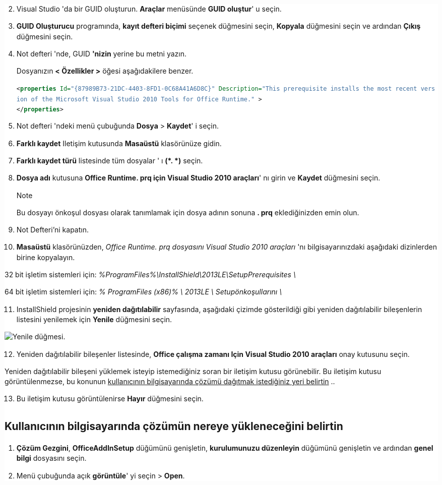 2. Visual Studio 'da bir GUID oluşturun. **Araçlar** menüsünde **GUID oluştur**' u seçin.

3. **GUID Oluşturucu** programında, **kayıt defteri biçimi** seçenek düğmesini seçin, **Kopyala** düğmesini seçin ve ardından **Çıkış** düğmesini seçin.

4. Not defteri 'nde, GUID **'nizin** yerine bu metni yazın.

   Dosyanızın **&lt; Özellikler &gt;** öğesi aşağıdakilere benzer.

   ```xml
   <properties Id="{87989B73-21DC-4403-8FD1-0C68A41A6D8C}" Description="This prerequisite installs the most recent version of the Microsoft Visual Studio 2010 Tools for Office Runtime." >
   </properties>
   ```

5. Not defteri 'ndeki menü çubuğunda **Dosya**  >  **Kaydet**' i seçin.

6. **Farklı kaydet** Iletişim kutusunda **Masaüstü** klasörünüze gidin.

7. **Farklı kaydet türü** listesinde tüm dosyalar ' ı **(&#42;. &#42;)** seçin.

8. **Dosya adı** kutusuna **Office Runtime. prq için Visual Studio 2010 araçları**' nı girin ve **Kaydet** düğmesini seçin.

   > [!NOTE]
   > Bu dosyayı önkoşul dosyası olarak tanımlamak için dosya adının sonuna **. prq** eklediğinizden emin olun.

9. Not Defteri’ni kapatın.

10. **Masaüstü** klasörünüzden, *Office Runtime. prq dosyasını Visual Studio 2010 araçları* 'nı bilgisayarınızdaki aşağıdaki dizinlerden birine kopyalayın.

   32 bit işletim sistemleri için: *%ProgramFiles%\InstallShield\2013LE\SetupPrerequisites \\*

   64 bit işletim sistemleri için: *% ProgramFiles (x86)% \ 2013LE \ Setupönkoşullarını \\*

11. InstallShield projesinin **yeniden dağıtılabilir** sayfasında, aşağıdaki çizimde gösterildiği gibi yeniden dağıtılabilir bileşenlerin listesini yenilemek için **Yenile** düğmesini seçin.

   ![Yenile düğmesi.](../vsto/media/installshield-refreshbutton.png "Yenile düğmesi.")

12. Yeniden dağıtılabilir bileşenler listesinde, **Office çalışma zamanı Için Visual Studio 2010 araçları** onay kutusunu seçin.

   Yeniden dağıtılabilir bileşeni yüklemek isteyip istemediğiniz soran bir iletişim kutusu görünebilir. Bu iletişim kutusu görüntülenmezse, bu konunun [kullanıcının bilgisayarında çözümü dağıtmak istediğiniz yeri belirtin](#Location) ..

13. Bu iletişim kutusu görüntülenirse **Hayır** düğmesini seçin.

## <a name="specify-where-to-install-the-solution-on-the-users-computer"></a><a name="Location"></a>Kullanıcının bilgisayarında çözümün nereye yükleneceğini belirtin

1. **Çözüm Gezgini**, **OfficeAddInSetup** düğümünü genişletin, **kurulumunuzu düzenleyin** düğümünü genişletin ve ardından **genel bilgi** dosyasını seçin.

2. Menü çubuğunda açık **görüntüle**' yi seçin  >  **Open**.
